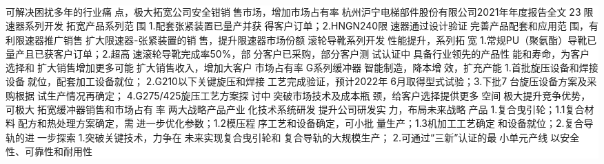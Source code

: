 可解决困扰多年的行业痛
点，极大拓宽公司安全钳销
售市场，增加市场占有率
杭州沪宁电梯部件股份有限公司2021年年度报告全文
23
限速器系列开发
拓宽产品系列范
围
1.配套张紧装置已量产并获
得客户订单；2.HNGN240限
速器通过设计验证
完善产品配套和应用范
围，有利限速器推广销售
扩大限速器-张紧装置的销
售，提升限速器市场份额
滚轮导靴系列开发
性能提升，系列拓
宽
1.常规PU（聚氨酯）导靴已
量产且已获客户订单；2.超高
速滚轮导靴完成率50%，部
分客户已采购，部分客户测
试认证中
具备行业领先的产品性
能和寿命，为客户选择和
扩大销售增加更多可能
扩大销售收入，增加大客户
市场占有率
G系列缓冲器
智能制造，降本增
效，扩充产能
1.首批旋压设备和焊接设备
就位，配套加工设备就位；
2.G210以下关键旋压和焊接
工艺完成验证，预计2022年
6月取得型式试验；3.下批7
台旋压设备方案及采购根据
试生产情况再确定；
4.G275/425旋压工艺方案探
讨中
突破市场技术及成本瓶
颈，给客户选择提供更多
空间
极大提升竞争优势，可极大
拓宽缓冲器销售和市场占有
率
两大战略产品产业
化技术系统研发
提升公司研发实
力，布局未来战略
产品
1.复合曳引轮；1.1复合材料
配方和热处理方案确定，需
进一步优化参数；1.2模压程
序工艺和设备确定，可小批
量生产；1.3机加工工艺确定
和设备就位；2.复合导轨的进
一步探索
1.突破关键技术，力争在
未来实现复合曳引轮和
复合导轨的大规模生产；
2.可通过“三新”认证的最
小单元产线
以安全性、可靠性和耐用性